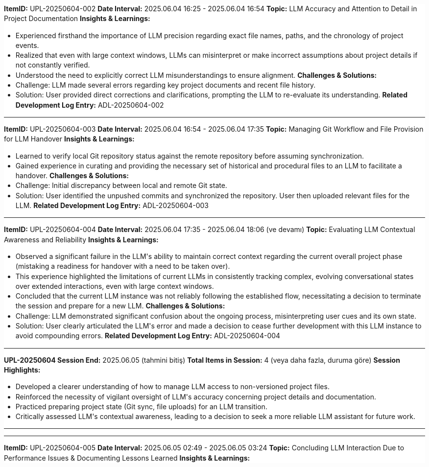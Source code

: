 **ItemID:** UPL-20250604-002
**Date Interval:** 2025.06.04 16:25 - 2025.06.04 16:54
**Topic:** LLM Accuracy and Attention to Detail in Project Documentation
**Insights & Learnings:**
* Experienced firsthand the importance of LLM precision regarding exact file names, paths, and the chronology of project events.
* Realized that even with large context windows, LLMs can misinterpret or make incorrect assumptions about project details if not constantly verified.
* Understood the need to explicitly correct LLM misunderstandings to ensure alignment.
**Challenges & Solutions:**
* Challenge: LLM made several errors regarding key project documents and recent file history.
* Solution: User provided direct corrections and clarifications, prompting the LLM to re-evaluate its understanding.
**Related Development Log Entry:** ADL-20250604-002
---

**ItemID:** UPL-20250604-003
**Date Interval:** 2025.06.04 16:54 - 2025.06.04 17:35
**Topic:** Managing Git Workflow and File Provision for LLM Handover
**Insights & Learnings:**
* Learned to verify local Git repository status against the remote repository before assuming synchronization.
* Gained experience in curating and providing the necessary set of historical and procedural files to an LLM to facilitate a handover.
**Challenges & Solutions:**
* Challenge: Initial discrepancy between local and remote Git state.
* Solution: User identified the unpushed commits and synchronized the repository. User then uploaded relevant files for the LLM.
**Related Development Log Entry:** ADL-20250604-003
---

**ItemID:** UPL-20250604-004
**Date Interval:** 2025.06.04 17:35 - 2025.06.04 18:06 (ve devamı)
**Topic:** Evaluating LLM Contextual Awareness and Reliability
**Insights & Learnings:**
* Observed a significant failure in the LLM's ability to maintain correct context regarding the current overall project phase (mistaking a readiness for handover with a need to be taken over).
* This experience highlighted the limitations of current LLMs in consistently tracking complex, evolving conversational states over extended interactions, even with large context windows.
* Concluded that the current LLM instance was not reliably following the established flow, necessitating a decision to terminate the session and prepare for a new LLM.
**Challenges & Solutions:**
* Challenge: LLM demonstrated significant confusion about the ongoing process, misinterpreting user cues and its own state.
* Solution: User clearly articulated the LLM's error and made a decision to cease further development with this LLM instance to avoid compounding errors.
**Related Development Log Entry:** ADL-20250604-004
---
**UPL-20250604 Session End:** 2025.06.05 (tahmini bitiş)
**Total Items in Session:** 4 (veya daha fazla, duruma göre)
**Session Highlights:**
* Developed a clearer understanding of how to manage LLM access to non-versioned project files.
* Reinforced the necessity of vigilant oversight of LLM's accuracy concerning project details and documentation.
* Practiced preparing project state (Git sync, file uploads) for an LLM transition.
* Critically assessed LLM's contextual awareness, leading to a decision to seek a more reliable LLM assistant for future work.
---
---
**ItemID:** UPL-20250604-005
**Date Interval:** 2025.06.05 02:49 - 2025.06.05 03:24
**Topic:** Concluding LLM Interaction Due to Performance Issues & Documenting Lessons Learned
**Insights & Learnings:**